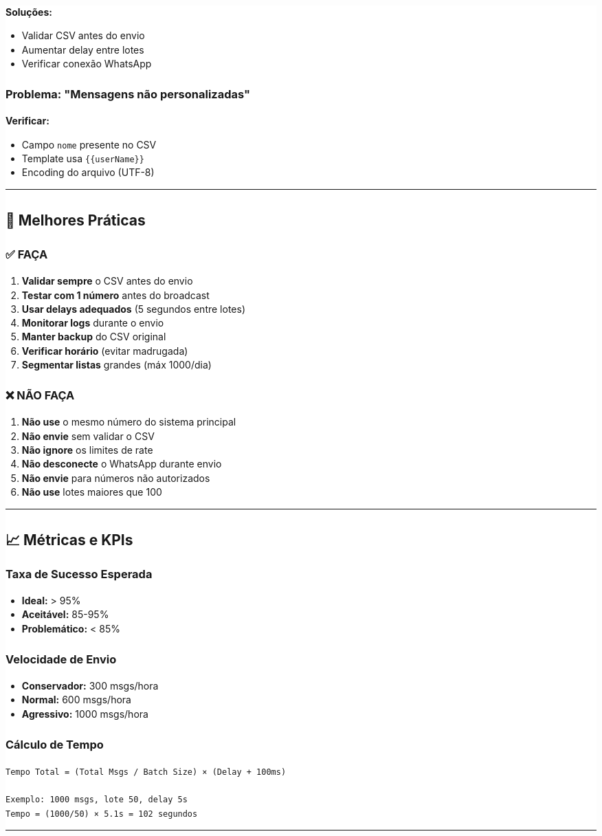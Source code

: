 **Soluções:**
- Validar CSV antes do envio
- Aumentar delay entre lotes
- Verificar conexão WhatsApp

### Problema: "Mensagens não personalizadas"

**Verificar:**
- Campo `nome` presente no CSV
- Template usa `{{userName}}`
- Encoding do arquivo (UTF-8)

---

## 🎯 Melhores Práticas

### ✅ FAÇA

1. **Validar sempre** o CSV antes do envio
2. **Testar com 1 número** antes do broadcast
3. **Usar delays adequados** (5 segundos entre lotes)
4. **Monitorar logs** durante o envio
5. **Manter backup** do CSV original
6. **Verificar horário** (evitar madrugada)
7. **Segmentar listas** grandes (máx 1000/dia)

### ❌ NÃO FAÇA

1. **Não use** o mesmo número do sistema principal
2. **Não envie** sem validar o CSV
3. **Não ignore** os limites de rate
4. **Não desconecte** o WhatsApp durante envio
5. **Não envie** para números não autorizados
6. **Não use** lotes maiores que 100

---

## 📈 Métricas e KPIs

### Taxa de Sucesso Esperada
- **Ideal:** > 95%
- **Aceitável:** 85-95%
- **Problemático:** < 85%

### Velocidade de Envio
- **Conservador:** 300 msgs/hora
- **Normal:** 600 msgs/hora
- **Agressivo:** 1000 msgs/hora

### Cálculo de Tempo
```
Tempo Total = (Total Msgs / Batch Size) × (Delay + 100ms)

Exemplo: 1000 msgs, lote 50, delay 5s
Tempo = (1000/50) × 5.1s = 102 segundos
```

---